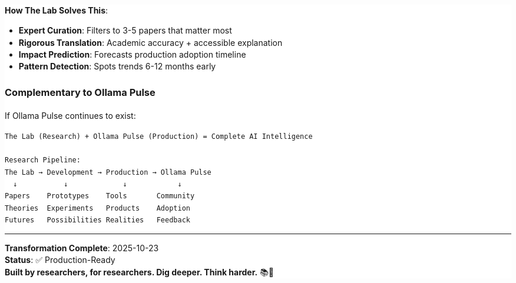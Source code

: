 **How The Lab Solves This**:

- **Expert Curation**: Filters to 3-5 papers that matter most
- **Rigorous Translation**: Academic accuracy + accessible explanation
- **Impact Prediction**: Forecasts production adoption timeline
- **Pattern Detection**: Spots trends 6-12 months early

### Complementary to Ollama Pulse

If Ollama Pulse continues to exist:

```
The Lab (Research) + Ollama Pulse (Production) = Complete AI Intelligence

Research Pipeline:
The Lab → Development → Production → Ollama Pulse
  ↓           ↓             ↓            ↓
Papers    Prototypes    Tools       Community
Theories  Experiments   Products    Adoption
Futures   Possibilities Realities   Feedback
```

---

**Transformation Complete**: 2025-10-23  
**Status**: ✅ Production-Ready  
**Built by researchers, for researchers. Dig deeper. Think harder.** 📚🔬
